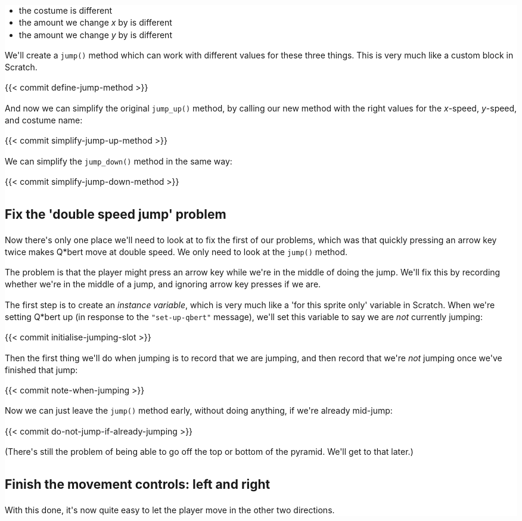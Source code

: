- the costume is different
- the amount we change *x* by is different
- the amount we change *y* by is different

We'll create a `jump()` method which can work with different values
for these three things.  This is very much like a custom block in
Scratch.

{{< commit define-jump-method >}}

And now we can simplify the original `jump_up()` method, by calling
our new method with the right values for the *x*-speed, *y*-speed, and
costume name:

{{< commit simplify-jump-up-method >}}

We can simplify the `jump_down()` method in the same way:

{{< commit simplify-jump-down-method >}}

## Fix the 'double speed jump' problem

Now there's only one place we'll need to look at to fix the first of
our problems, which was that quickly pressing an arrow key twice makes
Q\*bert move at double speed.  We only need to look at the `jump()`
method.

The problem is that the player might press an arrow key while we're in
the middle of doing the jump.  We'll fix this by recording whether
we're in the middle of a jump, and ignoring arrow key presses if we
are.

The first step is to create an *instance variable*, which is very much
like a 'for this sprite only' variable in Scratch.  When we're setting
Q\*bert up (in response to the `"set-up-qbert"` message), we'll set
this variable to say we are *not* currently jumping:

{{< commit initialise-jumping-slot >}}

Then the first thing we'll do when jumping is to record that we are
jumping, and then record that we're *not* jumping once we've finished
that jump:

{{< commit note-when-jumping >}}

Now we can just leave the `jump()` method early, without doing
anything, if we're already mid-jump:

{{< commit do-not-jump-if-already-jumping >}}

(There's still the problem of being able to go off the top or bottom
of the pyramid.  We'll get to that later.)

## Finish the movement controls: left and right

With this done, it's now quite easy to let the player move in the
other two directions.
